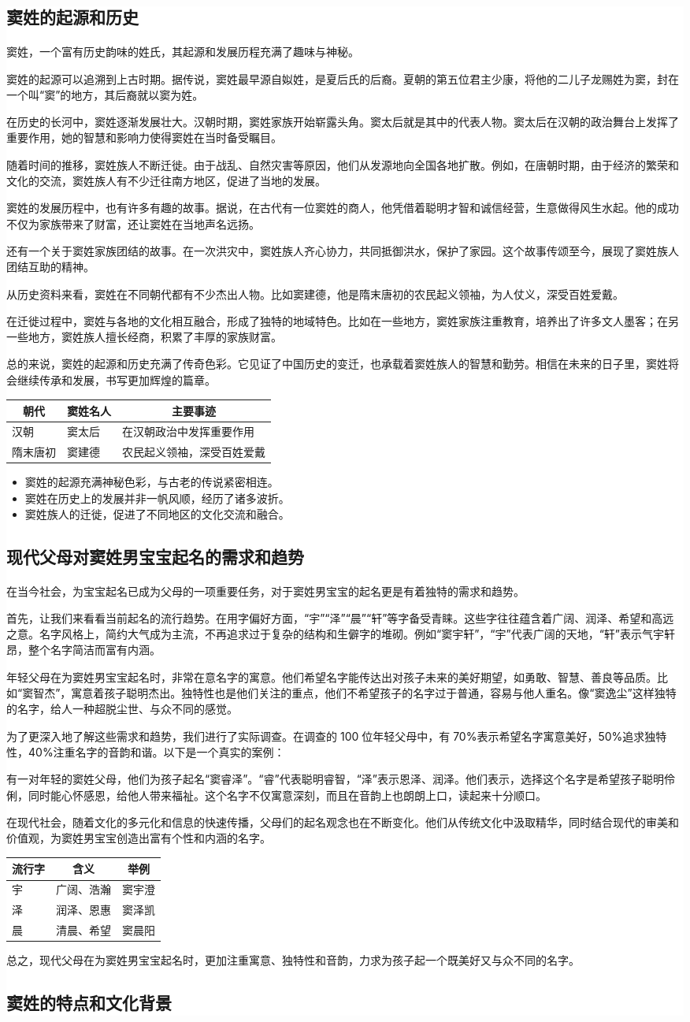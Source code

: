 ## 窦姓的起源和历史

窦姓，一个富有历史韵味的姓氏，其起源和发展历程充满了趣味与神秘。

窦姓的起源可以追溯到上古时期。据传说，窦姓最早源自姒姓，是夏后氏的后裔。夏朝的第五位君主少康，将他的二儿子龙赐姓为窦，封在一个叫“窦”的地方，其后裔就以窦为姓。

在历史的长河中，窦姓逐渐发展壮大。汉朝时期，窦姓家族开始崭露头角。窦太后就是其中的代表人物。窦太后在汉朝的政治舞台上发挥了重要作用，她的智慧和影响力使得窦姓在当时备受瞩目。

随着时间的推移，窦姓族人不断迁徙。由于战乱、自然灾害等原因，他们从发源地向全国各地扩散。例如，在唐朝时期，由于经济的繁荣和文化的交流，窦姓族人有不少迁往南方地区，促进了当地的发展。

窦姓的发展历程中，也有许多有趣的故事。据说，在古代有一位窦姓的商人，他凭借着聪明才智和诚信经营，生意做得风生水起。他的成功不仅为家族带来了财富，还让窦姓在当地声名远扬。

还有一个关于窦姓家族团结的故事。在一次洪灾中，窦姓族人齐心协力，共同抵御洪水，保护了家园。这个故事传颂至今，展现了窦姓族人团结互助的精神。

从历史资料来看，窦姓在不同朝代都有不少杰出人物。比如窦建德，他是隋末唐初的农民起义领袖，为人仗义，深受百姓爱戴。

在迁徙过程中，窦姓与各地的文化相互融合，形成了独特的地域特色。比如在一些地方，窦姓家族注重教育，培养出了许多文人墨客；在另一些地方，窦姓族人擅长经商，积累了丰厚的家族财富。

总的来说，窦姓的起源和历史充满了传奇色彩。它见证了中国历史的变迁，也承载着窦姓族人的智慧和勤劳。相信在未来的日子里，窦姓将会继续传承和发展，书写更加辉煌的篇章。

|朝代|窦姓名人|主要事迹|
|----|----|----|
|汉朝|窦太后|在汉朝政治中发挥重要作用|
|隋末唐初|窦建德|农民起义领袖，深受百姓爱戴|

- 窦姓的起源充满神秘色彩，与古老的传说紧密相连。
- 窦姓在历史上的发展并非一帆风顺，经历了诸多波折。
- 窦姓族人的迁徙，促进了不同地区的文化交流和融合。
## 现代父母对窦姓男宝宝起名的需求和趋势

在当今社会，为宝宝起名已成为父母的一项重要任务，对于窦姓男宝宝的起名更是有着独特的需求和趋势。

首先，让我们来看看当前起名的流行趋势。在用字偏好方面，“宇”“泽”“晨”“轩”等字备受青睐。这些字往往蕴含着广阔、润泽、希望和高远之意。名字风格上，简约大气成为主流，不再追求过于复杂的结构和生僻字的堆砌。例如“窦宇轩”，“宇”代表广阔的天地，“轩”表示气宇轩昂，整个名字简洁而富有内涵。

年轻父母在为窦姓男宝宝起名时，非常在意名字的寓意。他们希望名字能传达出对孩子未来的美好期望，如勇敢、智慧、善良等品质。比如“窦智杰”，寓意着孩子聪明杰出。独特性也是他们关注的重点，他们不希望孩子的名字过于普通，容易与他人重名。像“窦逸尘”这样独特的名字，给人一种超脱尘世、与众不同的感觉。

为了更深入地了解这些需求和趋势，我们进行了实际调查。在调查的 100 位年轻父母中，有 70%表示希望名字寓意美好，50%追求独特性，40%注重名字的音韵和谐。以下是一个真实的案例：

有一对年轻的窦姓父母，他们为孩子起名“窦睿泽”。“睿”代表聪明睿智，“泽”表示恩泽、润泽。他们表示，选择这个名字是希望孩子聪明伶俐，同时能心怀感恩，给他人带来福祉。这个名字不仅寓意深刻，而且在音韵上也朗朗上口，读起来十分顺口。

在现代社会，随着文化的多元化和信息的快速传播，父母们的起名观念也在不断变化。他们从传统文化中汲取精华，同时结合现代的审美和价值观，为窦姓男宝宝创造出富有个性和内涵的名字。

| 流行字 | 含义 | 举例 |
| ---- | ---- | ---- |
| 宇 | 广阔、浩瀚 | 窦宇澄 |
| 泽 | 润泽、恩惠 | 窦泽凯 |
| 晨 | 清晨、希望 | 窦晨阳 |

总之，现代父母在为窦姓男宝宝起名时，更加注重寓意、独特性和音韵，力求为孩子起一个既美好又与众不同的名字。 
## 窦姓的特点和文化背景
